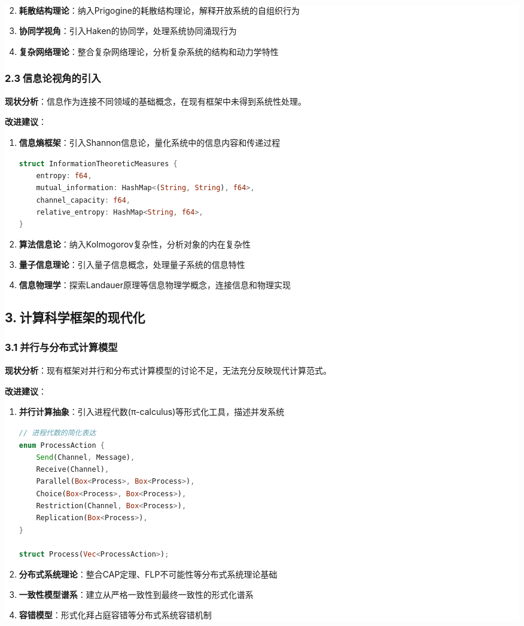 2. **耗散结构理论**：纳入Prigogine的耗散结构理论，解释开放系统的自组织行为

3. **协同学视角**：引入Haken的协同学，处理系统协同涌现行为

4. **复杂网络理论**：整合复杂网络理论，分析复杂系统的结构和动力学特性

### 2.3 信息论视角的引入

**现状分析**：信息作为连接不同领域的基础概念，在现有框架中未得到系统性处理。

**改进建议**：

1. **信息熵框架**：引入Shannon信息论，量化系统中的信息内容和传递过程

   ```rust
   struct InformationTheoreticMeasures {
       entropy: f64,
       mutual_information: HashMap<(String, String), f64>,
       channel_capacity: f64,
       relative_entropy: HashMap<String, f64>,
   }
   ```

2. **算法信息论**：纳入Kolmogorov复杂性，分析对象的内在复杂性

3. **量子信息理论**：引入量子信息概念，处理量子系统的信息特性

4. **信息物理学**：探索Landauer原理等信息物理学概念，连接信息和物理实现

## 3. 计算科学框架的现代化

### 3.1 并行与分布式计算模型

**现状分析**：现有框架对并行和分布式计算模型的讨论不足，无法充分反映现代计算范式。

**改进建议**：

1. **并行计算抽象**：引入进程代数(π-calculus)等形式化工具，描述并发系统

   ```rust
   // 进程代数的简化表达
   enum ProcessAction {
       Send(Channel, Message),
       Receive(Channel),
       Parallel(Box<Process>, Box<Process>),
       Choice(Box<Process>, Box<Process>),
       Restriction(Channel, Box<Process>),
       Replication(Box<Process>),
   }
   
   struct Process(Vec<ProcessAction>);
   ```

2. **分布式系统理论**：整合CAP定理、FLP不可能性等分布式系统理论基础

3. **一致性模型谱系**：建立从严格一致性到最终一致性的形式化谱系

4. **容错模型**：形式化拜占庭容错等分布式系统容错机制
